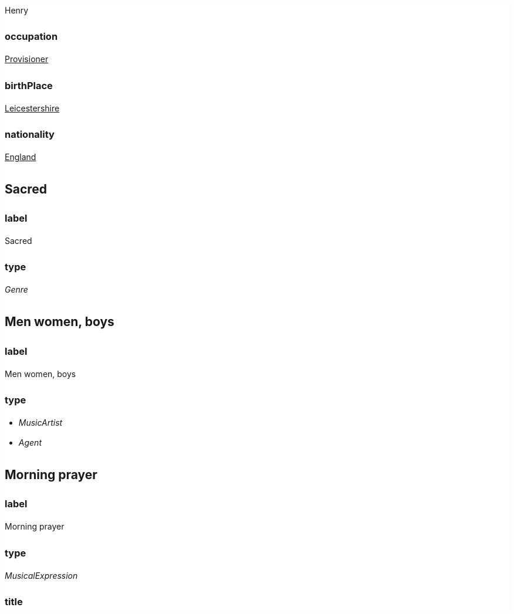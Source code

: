 
Henry

### occupation


[Provisioner](#Provisioner)

### birthPlace


[Leicestershire](#Leicestershire)

### nationality


[England](#England)

## Sacred

### label


Sacred

### type


*Genre*

## Men women, boys

### label


Men women, boys

### type

 - *MusicArtist*

 - *Agent*

## Morning prayer

### label


Morning prayer

### type


*MusicalExpression*

### title
